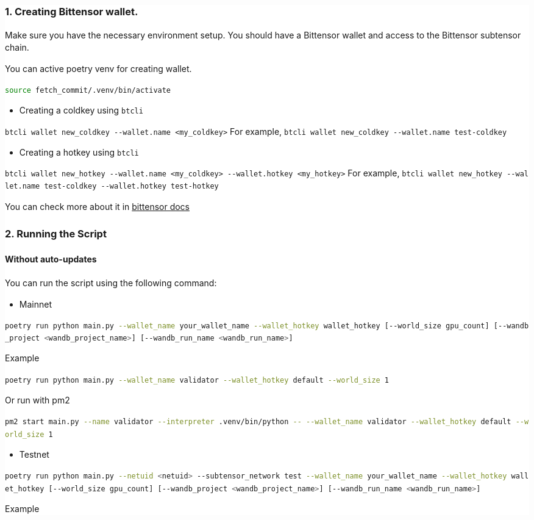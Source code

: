 ### 1. Creating Bittensor wallet.

Make sure you have the necessary environment setup. You should have a Bittensor wallet and access to the Bittensor subtensor chain.

You can active poetry venv for creating wallet.

```bash
source fetch_commit/.venv/bin/activate
```

- Creating a coldkey using `btcli`

`btcli wallet new_coldkey --wallet.name <my_coldkey>`
For example,
`btcli wallet new_coldkey --wallet.name test-coldkey`

- Creating a hotkey using `btcli`

`btcli wallet new_hotkey --wallet.name <my_coldkey> --wallet.hotkey <my_hotkey>`
For example,
`btcli wallet new_hotkey --wallet.name test-coldkey --wallet.hotkey test-hotkey`

You can check more about it in [bittensor docs](https://docs.bittensor.com/working-with-keys)

### 2. Running the Script

#### Without auto-updates

You can run the script using the following command:

- Mainnet

```bash
poetry run python main.py --wallet_name your_wallet_name --wallet_hotkey wallet_hotkey [--world_size gpu_count] [--wandb_project <wandb_project_name>] [--wandb_run_name <wandb_run_name>]
```

Example

```bash
poetry run python main.py --wallet_name validator --wallet_hotkey default --world_size 1 
```

Or run with pm2

```bash
pm2 start main.py --name validator --interpreter .venv/bin/python -- --wallet_name validator --wallet_hotkey default --world_size 1
```

- Testnet

```bash
poetry run python main.py --netuid <netuid> --subtensor_network test --wallet_name your_wallet_name --wallet_hotkey wallet_hotkey [--world_size gpu_count] [--wandb_project <wandb_project_name>] [--wandb_run_name <wandb_run_name>]
```

Example
